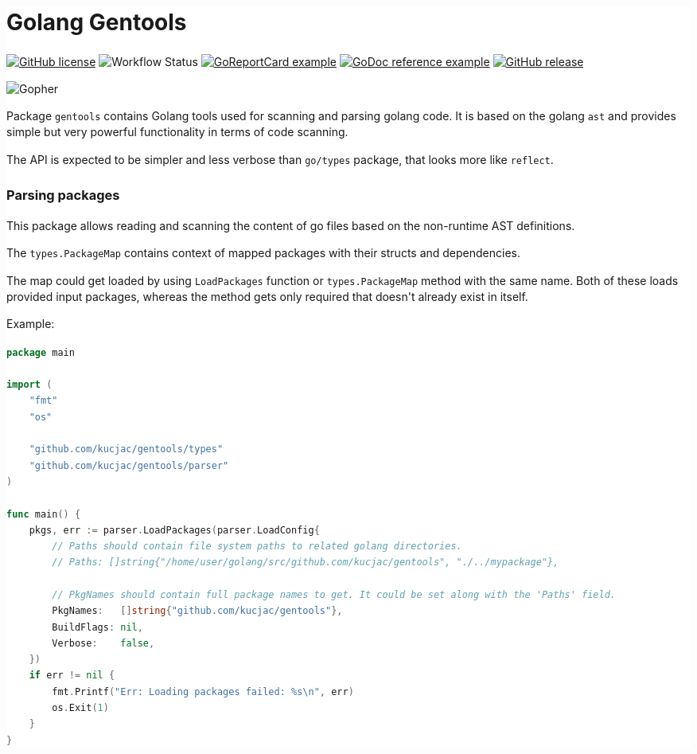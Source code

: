 # Golang Gentools

[![GitHub license](https://img.shields.io/github/license/kucjac/gentools.svg)](https://github.com/kucjac/gentools/blob/master/LICENSE)
![Workflow Status](https://github.com/kucjac/gentools/actions/workflows/ci.yml/badge.svg)
[![GoReportCard example](https://goreportcard.com/badge/github.com/kucjac/gentools)](https://goreportcard.com/report/github.com/kucjac/gentools)
[![GoDoc reference example](https://img.shields.io/badge/godoc-reference-blue.svg)](https://godoc.org/github.com/kucjac/gentools)
[![GitHub release](https://img.shields.io/github/release/kucjac/gentools.svg)](https://GitHub.com/kucjac/gentools/releases/)

![Gopher](./gopher.png)

Package `gentools` contains Golang tools used for scanning and parsing golang code.
It is based on the golang `ast` and provides simple but very powerful functionality in terms of code scanning.

The API is expected to be simpler and less verbose than `go/types` package, that looks more like `reflect`.

### Parsing packages

This package allows reading and scanning the content of go files based on the non-runtime AST definitions.

The `types.PackageMap` contains context of mapped packages with their structs and dependencies.
 
The map could get loaded by using `LoadPackages` function or `types.PackageMap` method with the same name.
Both of these loads provided input packages, whereas the method gets only required that doesn't already exist in itself.

Example:

```go
package main

import (
	"fmt"
	"os"

	"github.com/kucjac/gentools/types"
	"github.com/kucjac/gentools/parser"
)

func main() {
	pkgs, err := parser.LoadPackages(parser.LoadConfig{
		// Paths should contain file system paths to related golang directories.			
		// Paths: []string{"/home/user/golang/src/github.com/kucjac/gentools", "./../mypackage"},
		
		// PkgNames should contain full package names to get. It could be set along with the 'Paths' field.
		PkgNames:   []string{"github.com/kucjac/gentools"},
		BuildFlags: nil,
		Verbose:    false,
	})
	if err != nil {
		fmt.Printf("Err: Loading packages failed: %s\n", err)
		os.Exit(1)
	}
}
```
